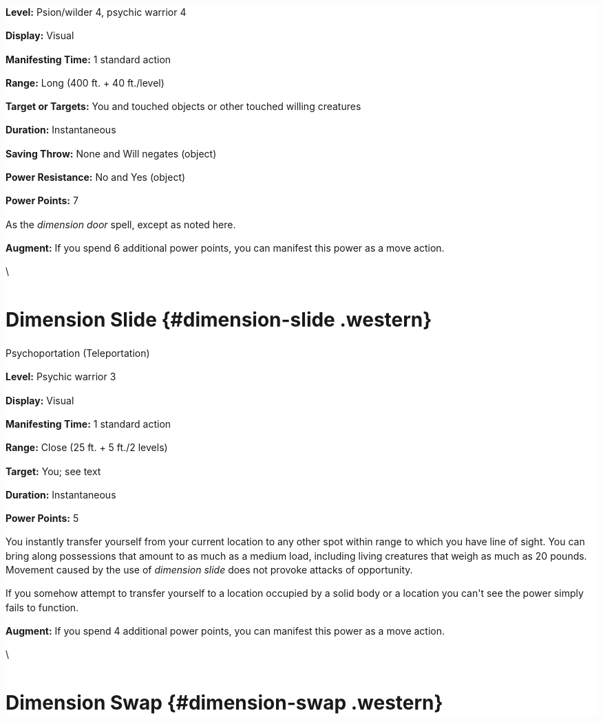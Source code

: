 **Level:** Psion/wilder 4, psychic warrior 4

**Display:** Visual

**Manifesting Time:** 1 standard action

**Range:** Long (400 ft. + 40 ft./level)

**Target or Targets:** You and touched objects or other touched willing
creatures

**Duration:** Instantaneous

**Saving Throw:** None and Will negates (object)

**Power Resistance:** No and Yes (object)

**Power Points:** 7

As the *dimension door* spell, except as noted here.

**Augment:** If you spend 6 additional power points, you can manifest
this power as a move action.

\

Dimension Slide {#dimension-slide .western}
===============

Psychoportation (Teleportation)

**Level:** Psychic warrior 3

**Display:** Visual

**Manifesting Time:** 1 standard action

**Range:** Close (25 ft. + 5 ft./2 levels)

**Target:** You; see text

**Duration:** Instantaneous

**Power Points:** 5

You instantly transfer yourself from your current location to any other
spot within range to which you have line of sight. You can bring along
possessions that amount to as much as a medium load, including living
creatures that weigh as much as 20 pounds. Movement caused by the use of
*dimension slide* does not provoke attacks of opportunity.

If you somehow attempt to transfer yourself to a location occupied by a
solid body or a location you can't see the power simply fails to
function.

**Augment:** If you spend 4 additional power points, you can manifest
this power as a move action.

\

Dimension Swap {#dimension-swap .western}
==============
